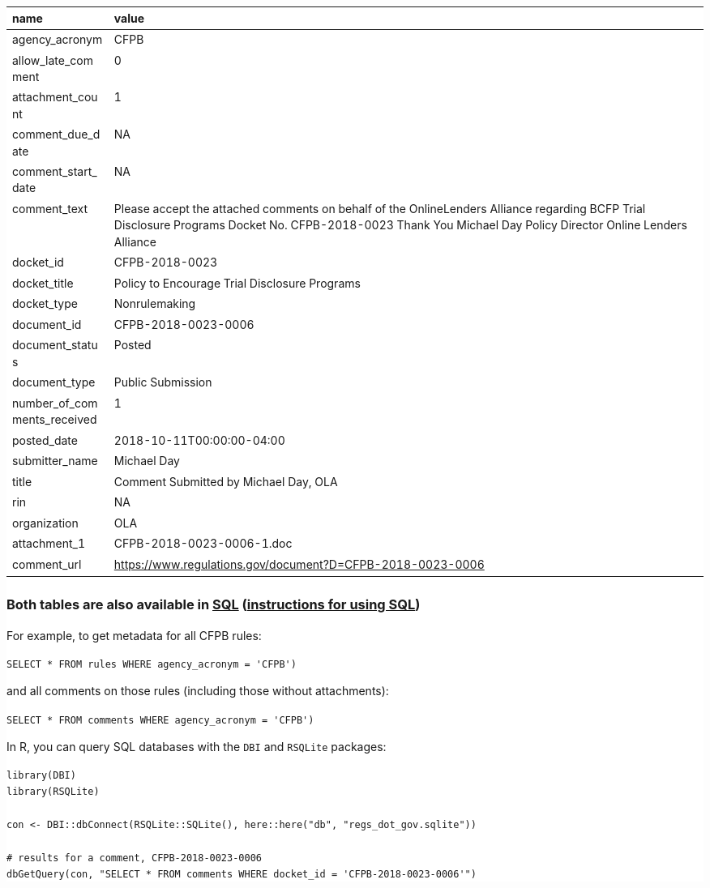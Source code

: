 |name                        |value                                                                        |
|:---------------------------|:-----------------------------------------------------------------------------------------------------------------------------------------------------------------------------------------------------------------------------|
|agency_acronym              |CFPB                                                                        |
|allow_late_comment          |0                                                                        |
|attachment_count            |1                                                                        |
|comment_due_date            |NA                                                                        |
|comment_start_date          |NA                                                                        |
|comment_text                |Please accept the attached comments on behalf of the OnlineLenders Alliance regarding  BCFP Trial Disclosure Programs Docket No. CFPB-2018-0023 Thank You Michael Day Policy Director Online Lenders Alliance |
|docket_id                   |CFPB-2018-0023                                                                        |
|docket_title                |Policy to Encourage Trial Disclosure Programs                                                                        |
|docket_type                 |Nonrulemaking                                                                        |
|document_id                 |CFPB-2018-0023-0006                                                                        |
|document_status             |Posted                                                                        |
|document_type               |Public Submission                                                                        |
|number_of_comments_received |1                                                                        |
|posted_date                 |2018-10-11T00:00:00-04:00                                                                        |
|submitter_name              |Michael Day                                                                        |
|title                       |Comment Submitted by Michael Day, OLA                                                                        |
|rin                         |NA                                                                        |
|organization                |OLA                                                                        |
| attachment_1                    | CFPB-2018-0023-0006-1.doc                                                                                                                                                                                                     |
| comment_url                     | https://www.regulations.gov/document?D=CFPB-2018-0023-0006                                                                                                                                 |

### Both tables are also available in [SQL](https://drive.google.com/file/d/1hSl9MxjzO4R40QjFoh8TPmbCAUpJW372/view?usp=sharing) ([instructions for using SQL](https://judgelord.github.io/rulemaking/sql))

For example, to get metadata for all CFPB rules:

`SELECT * FROM rules WHERE agency_acronym = 'CFPB')`

and all comments on those rules (including those without attachments): 

`SELECT * FROM comments WHERE agency_acronym = 'CFPB')`

In R, you can query SQL databases with the `DBI` and `RSQLite` packages: 

```
library(DBI)
library(RSQLite)

con <- DBI::dbConnect(RSQLite::SQLite(), here::here("db", "regs_dot_gov.sqlite"))

# results for a comment, CFPB-2018-0023-0006
dbGetQuery(con, "SELECT * FROM comments WHERE docket_id = 'CFPB-2018-0023-0006'")
```
